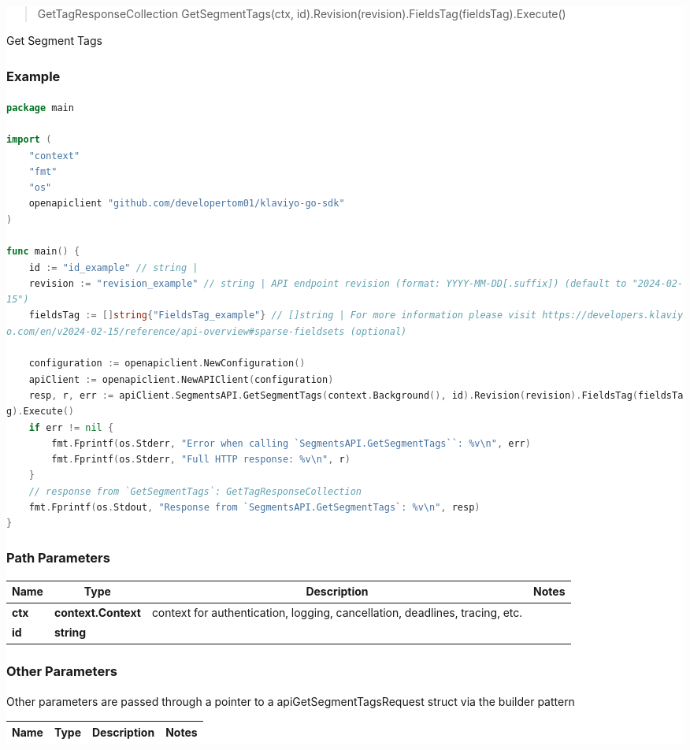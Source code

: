 > GetTagResponseCollection GetSegmentTags(ctx, id).Revision(revision).FieldsTag(fieldsTag).Execute()

Get Segment Tags



### Example

```go
package main

import (
	"context"
	"fmt"
	"os"
	openapiclient "github.com/developertom01/klaviyo-go-sdk"
)

func main() {
	id := "id_example" // string | 
	revision := "revision_example" // string | API endpoint revision (format: YYYY-MM-DD[.suffix]) (default to "2024-02-15")
	fieldsTag := []string{"FieldsTag_example"} // []string | For more information please visit https://developers.klaviyo.com/en/v2024-02-15/reference/api-overview#sparse-fieldsets (optional)

	configuration := openapiclient.NewConfiguration()
	apiClient := openapiclient.NewAPIClient(configuration)
	resp, r, err := apiClient.SegmentsAPI.GetSegmentTags(context.Background(), id).Revision(revision).FieldsTag(fieldsTag).Execute()
	if err != nil {
		fmt.Fprintf(os.Stderr, "Error when calling `SegmentsAPI.GetSegmentTags``: %v\n", err)
		fmt.Fprintf(os.Stderr, "Full HTTP response: %v\n", r)
	}
	// response from `GetSegmentTags`: GetTagResponseCollection
	fmt.Fprintf(os.Stdout, "Response from `SegmentsAPI.GetSegmentTags`: %v\n", resp)
}
```

### Path Parameters


Name | Type | Description  | Notes
------------- | ------------- | ------------- | -------------
**ctx** | **context.Context** | context for authentication, logging, cancellation, deadlines, tracing, etc.
**id** | **string** |  | 

### Other Parameters

Other parameters are passed through a pointer to a apiGetSegmentTagsRequest struct via the builder pattern


Name | Type | Description  | Notes
------------- | ------------- | ------------- | -------------
